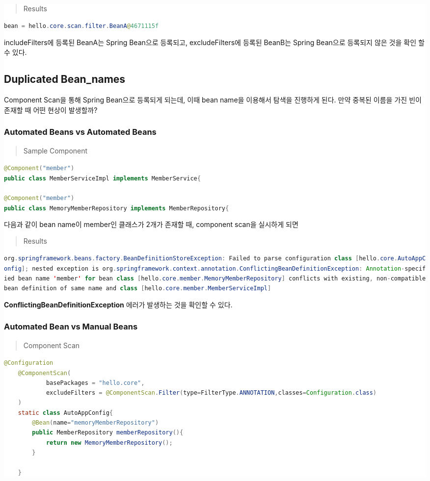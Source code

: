 >Results

```java
bean = hello.core.scan.filter.BeanA@4671115f
```

includeFilters에 등록된 BeanA는 Spring Bean으로 등록되고, excludeFilters에 등록된 BeanB는 Spring Bean으로 등록되지 않은 것을 확인 할 수 있다.

## Duplicated Bean_names
Component Scan을 통해 Spring Bean으로 등록되게 되는데, 이때 bean name을 이용해서 탐색을 진행하게 된다.
만약 중복된 이름을 가진 빈이 존재할 때 어떤 현상이 발생할까?

### Automated Beans vs Automated Beans

> Sample Component

```java
@Component("member")
public class MemberServiceImpl implements MemberService{

@Component("member")
public class MemoryMemberRepository implements MemberRepository{
```

다음과 같이 bean name이 member인 클래스가 2개가 존재할 때, component scan을 실시하게 되면 

> Results

```java
org.springframework.beans.factory.BeanDefinitionStoreException: Failed to parse configuration class [hello.core.AutoAppConfig]; nested exception is org.springframework.context.annotation.ConflictingBeanDefinitionException: Annotation-specified bean name 'member' for bean class [hello.core.member.MemoryMemberRepository] conflicts with existing, non-compatible bean definition of same name and class [hello.core.member.MemberServiceImpl]
```
**ConflictingBeanDefinitionException** 에러가 발생하는 것을 확인할 수 있다.

### Automated Bean vs Manual Beans

>Component Scan

```java
@Configuration
    @ComponentScan(
            basePackages = "hello.core",
            excludeFilters = @ComponentScan.Filter(type=FilterType.ANNOTATION,classes=Configuration.class)
    )
    static class AutoAppConfig{
        @Bean(name="memoryMemberRepository")
        public MemberRepository memberRepository(){
            return new MemoryMemberRepository();
        }

    }
```
